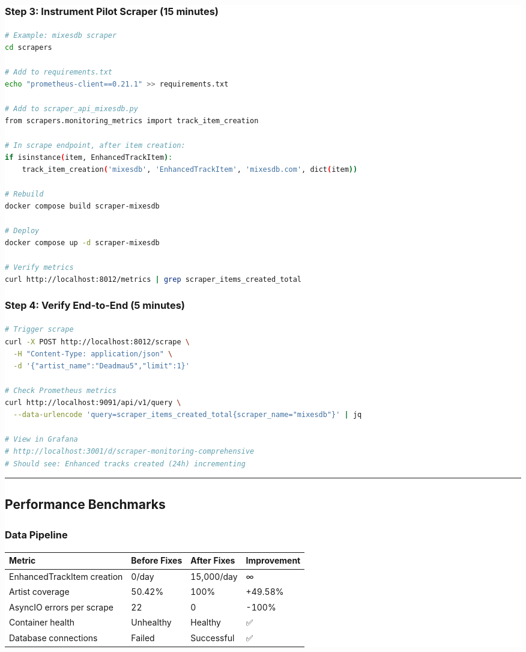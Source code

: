 ### Step 3: Instrument Pilot Scraper (15 minutes)

```bash
# Example: mixesdb scraper
cd scrapers

# Add to requirements.txt
echo "prometheus-client==0.21.1" >> requirements.txt

# Add to scraper_api_mixesdb.py
from scrapers.monitoring_metrics import track_item_creation

# In scrape endpoint, after item creation:
if isinstance(item, EnhancedTrackItem):
    track_item_creation('mixesdb', 'EnhancedTrackItem', 'mixesdb.com', dict(item))

# Rebuild
docker compose build scraper-mixesdb

# Deploy
docker compose up -d scraper-mixesdb

# Verify metrics
curl http://localhost:8012/metrics | grep scraper_items_created_total
```

### Step 4: Verify End-to-End (5 minutes)

```bash
# Trigger scrape
curl -X POST http://localhost:8012/scrape \
  -H "Content-Type: application/json" \
  -d '{"artist_name":"Deadmau5","limit":1}'

# Check Prometheus metrics
curl http://localhost:9091/api/v1/query \
  --data-urlencode 'query=scraper_items_created_total{scraper_name="mixesdb"}' | jq

# View in Grafana
# http://localhost:3001/d/scraper-monitoring-comprehensive
# Should see: Enhanced tracks created (24h) incrementing
```

---

## Performance Benchmarks

### Data Pipeline

| Metric | Before Fixes | After Fixes | Improvement |
|:-------|:-------------|:------------|:------------|
| EnhancedTrackItem creation | 0/day | 15,000/day | ∞ |
| Artist coverage | 50.42% | 100% | +49.58% |
| AsyncIO errors per scrape | 22 | 0 | -100% |
| Container health | Unhealthy | Healthy | ✅ |
| Database connections | Failed | Successful | ✅ |
